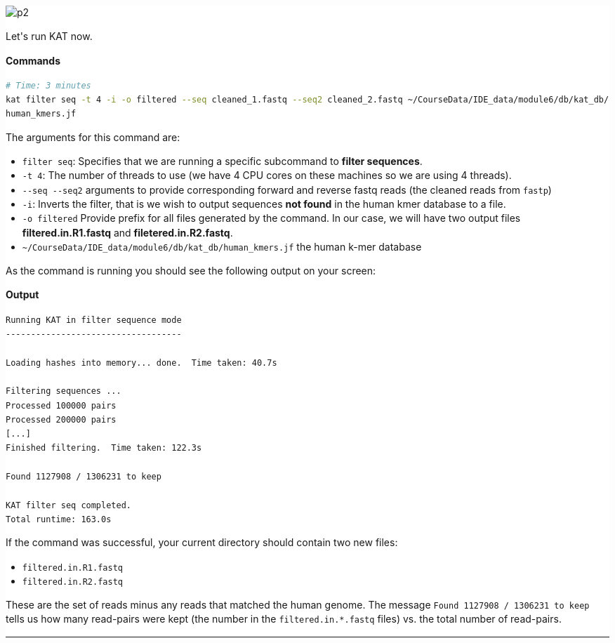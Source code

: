 <img src="https://github.com/bioinformatics-ca/IDE_2021/blob/main/module6/images/kat.png?raw=true" alt="p2" width="750" />

Let's run KAT now.

**Commands**
```bash
# Time: 3 minutes
kat filter seq -t 4 -i -o filtered --seq cleaned_1.fastq --seq2 cleaned_2.fastq ~/CourseData/IDE_data/module6/db/kat_db/human_kmers.jf
```

The arguments for this command are:

* `filter seq`: Specifies that we are running a specific subcommand to **filter sequences**.
* `-t 4`: The number of threads to use (we have 4 CPU cores on these machines so we are using 4 threads).
* `--seq --seq2` arguments to provide corresponding forward and reverse fastq reads (the cleaned reads from `fastp`)
* `-i`: Inverts the filter, that is we wish to output sequences **not found** in the human kmer database to a file. 
* `-o filtered` Provide prefix for all files generated by the command. In our case, we will have two output files **filtered.in.R1.fastq** and **filetered.in.R2.fastq**.
* `~/CourseData/IDE_data/module6/db/kat_db/human_kmers.jf` the human k-mer database

As the command is running you should see the following output on your screen:

**Output**
```
Running KAT in filter sequence mode
-----------------------------------

Loading hashes into memory... done.  Time taken: 40.7s

Filtering sequences ...
Processed 100000 pairs
Processed 200000 pairs
[...]
Finished filtering.  Time taken: 122.3s

Found 1127908 / 1306231 to keep

KAT filter seq completed.
Total runtime: 163.0s
```

If the command was successful, your current directory should contain two new files:

* `filtered.in.R1.fastq`
* `filtered.in.R2.fastq`

These are the set of reads minus any reads that matched the human genome. The message `Found 1127908 / 1306231 to keep` tells us how many read-pairs were kept (the number in the `filtered.in.*.fastq` files) vs. the total number of read-pairs.

---


[fastp]: https://github.com/OpenGene/fastp
[multiqc]: https://multiqc.info/
[KAT]: https://kat.readthedocs.io/en/latest/
[Kraken2]: https://ccb.jhu.edu/software/kraken2/
[Krona]: https://github.com/marbl/Krona/wiki
[MEGAHIT]: https://github.com/voutcn/megahit
[NCBI blast]: https://blast.ncbi.nlm.nih.gov/Blast.cgi
[BLAST]: https://blast.ncbi.nlm.nih.gov/Blast.cgi
[seqkit]: https://bioinf.shenwei.me/seqkit/
[fastp-report]: images/fastp.png
[kat-overview]: images/kat.png
[krona-all.png]: images/krona-all.png
[krona-viruses.png]: images/krona-viruses.png
[quast-contigs.png]: images/quast-contigs.png
[Quast]: http://quast.sourceforge.net/quast
[blast-report.png]: images/blast-report.png
[Introduction Slides]: https://drive.google.com/file/d/1PdQbTW2Ax3KV0JisAxYaWsEajSCMfIO8/view?usp=sharing